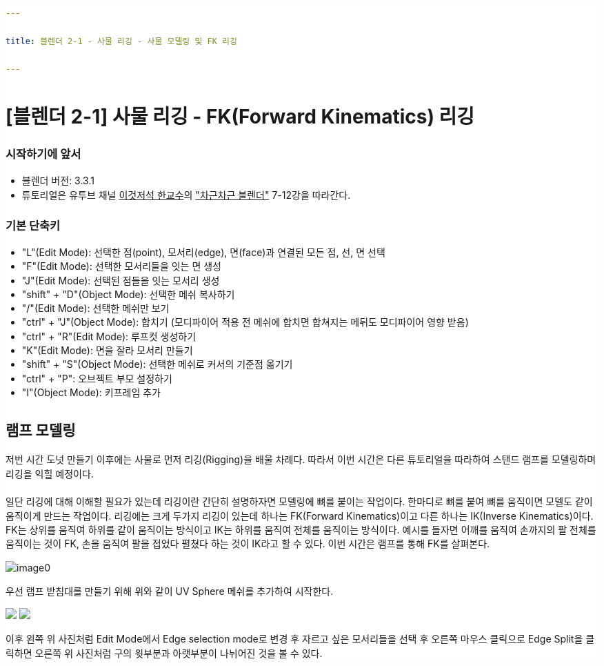 ```yaml
---

title: 블렌더 2-1 - 사물 리깅 - 사물 모델링 및 FK 리깅

---
```


# &#91;블렌더 2-1&#93; 사물 리깅 - FK(Forward Kinematics) 리깅

### 시작하기에 앞서

- 블렌더 버전: 3.3.1
- 튜토리얼은 유투브 채널 [이것저석 한교수](https://www.youtube.com/@prof_han)의 ["차근차근 블렌더"](https://www.youtube.com/watch?v=FDXK72aASuA&list=PL4eewhFO2d9Mzv2Y2t9DZRtaBVcqQQIq-) 7-12강을 따라간다.

### 기본 단축키

- "L"(Edit Mode): 선택한 점(point), 모서리(edge), 면(face)과 연결된 모든 점, 선, 면 선택
- "F"(Edit Mode): 선택한 모서리들을 잇는 면 생성
- "J"(Edit Mode): 선택된 점들을 잇는 모서리 생성
- "shift" + "D"(Object Mode): 선택한 메쉬 복사하기 
- "/"(Edit Mode): 선택한 메쉬만 보기
- "ctrl" + "J"(Object Mode): 합치기 (모디파이어 적용 전 메쉬에 합치면 합쳐지는 메뒤도 모디파이어 영향 받음)
- "ctrl" + "R"(Edit Mode): 루프컷 생성하기
- "K"(Edit Mode): 면을 잘라 모서리 만들기
- "shift" + "S"(Object Mode): 선택한 메쉬로 커서의 기준점 옮기기
- "ctrl" + "P": 오브젝트 부모 설정하기
- "I"(Object Mode): 키프레임 추가

## 램프 모델링

저번 시간 도넛 만들기 이후에는 사물로 먼저 리깅(Rigging)을 배울 차례다. 따라서 이번 시간은 다른 튜토리얼을 따라하여 스탠드 램프를 모델링하며 리깅을 익힐 예정이다.<br/>
<br/>
일단 리깅에 대해 이해할 필요가 있는데 리깅이란 간단히 설명하자면 모델링에 뼈를 붙이는 작업이다. 한마디로 뼈를 붙여 뼈를 움직이면 모델도 같이 움직이게 만드는 작업이다. 리깅에는 크게 두가지 리깅이 있는데 하나는 FK(Forward Kinematics)이고 다른 하나는 IK(Inverse Kinematics)이다. FK는 상위를 움직여 하위를 같이 움직이는 방식이고 IK는 하위를 움직여 전체를 움직이는 방식이다. 예시를 들자면 어깨를 움직여 손까지의 팔 전체를 움직이는 것이 FK, 손을 움직여 팔을 접었다 펼쳤다 하는 것이 IK라고 할 수 있다. 이번 시간은 램프를 통해 FK를 살펴본다.

![image0](/images/blender/20230106/img0.png)

우선 램프 받침대를 만들기 위해 위와 같이 UV Sphere 메쉬를 추가하여 시작한다.

<p float="left">
  <img src="/images/blender/20230106/img1.png" width="49%" />
  <img src="/images/blender/20230106/img2.png" width="49%" />
</p>

이후 왼쪽 위 사진처럼 Edit Mode에서 Edge selection mode로 변경 후 자르고 싶은 모서리들을 선택 후 오른쪽 마우스 클릭으로 Edge Split을 클릭하면 오른쪽 위 사진처럼 구의 윗부분과 아랫부분이 나뉘어진 것을 볼 수 있다.
